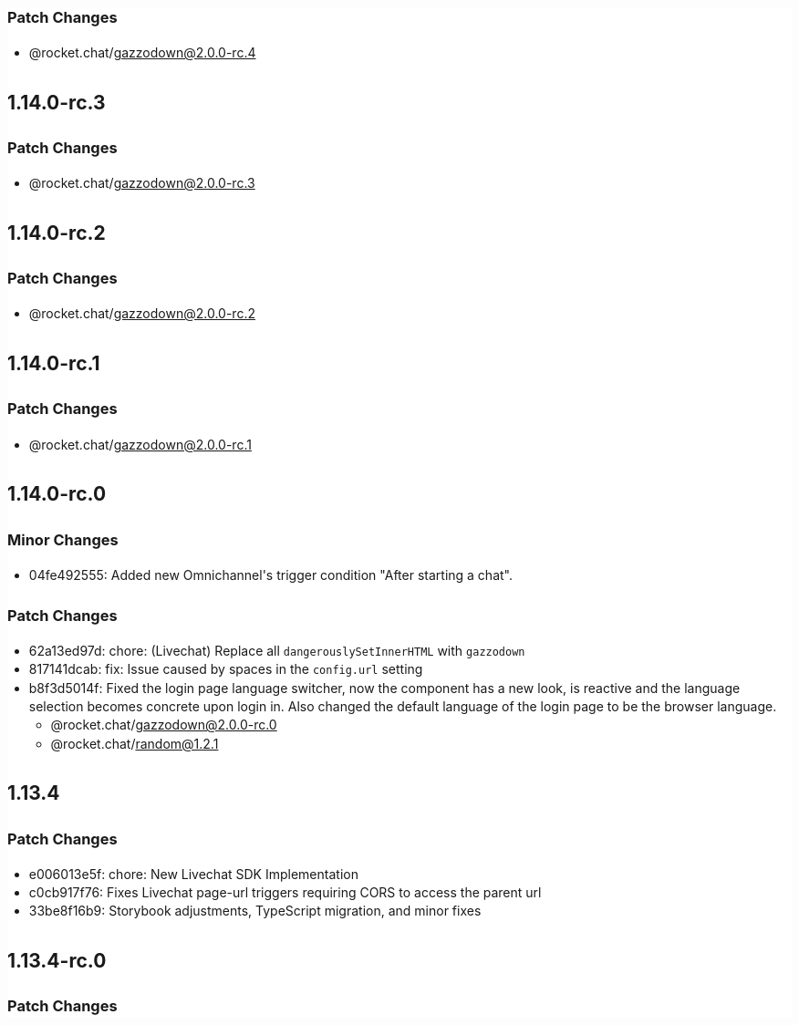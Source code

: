 ### Patch Changes

- @rocket.chat/gazzodown@2.0.0-rc.4

## 1.14.0-rc.3

### Patch Changes

- @rocket.chat/gazzodown@2.0.0-rc.3

## 1.14.0-rc.2

### Patch Changes

- @rocket.chat/gazzodown@2.0.0-rc.2

## 1.14.0-rc.1

### Patch Changes

- @rocket.chat/gazzodown@2.0.0-rc.1

## 1.14.0-rc.0

### Minor Changes

- 04fe492555: Added new Omnichannel's trigger condition "After starting a chat".

### Patch Changes

- 62a13ed97d: chore: (Livechat) Replace all `dangerouslySetInnerHTML` with `gazzodown`
- 817141dcab: fix: Issue caused by spaces in the `config.url` setting
- b8f3d5014f: Fixed the login page language switcher, now the component has a new look, is reactive and the language selection becomes concrete upon login in. Also changed the default language of the login page to be the browser language.
  - @rocket.chat/gazzodown@2.0.0-rc.0
  - @rocket.chat/random@1.2.1

## 1.13.4

### Patch Changes

- e006013e5f: chore: New Livechat SDK Implementation
- c0cb917f76: Fixes Livechat page-url triggers requiring CORS to access the parent url
- 33be8f16b9: Storybook adjustments, TypeScript migration, and minor fixes

## 1.13.4-rc.0

### Patch Changes
